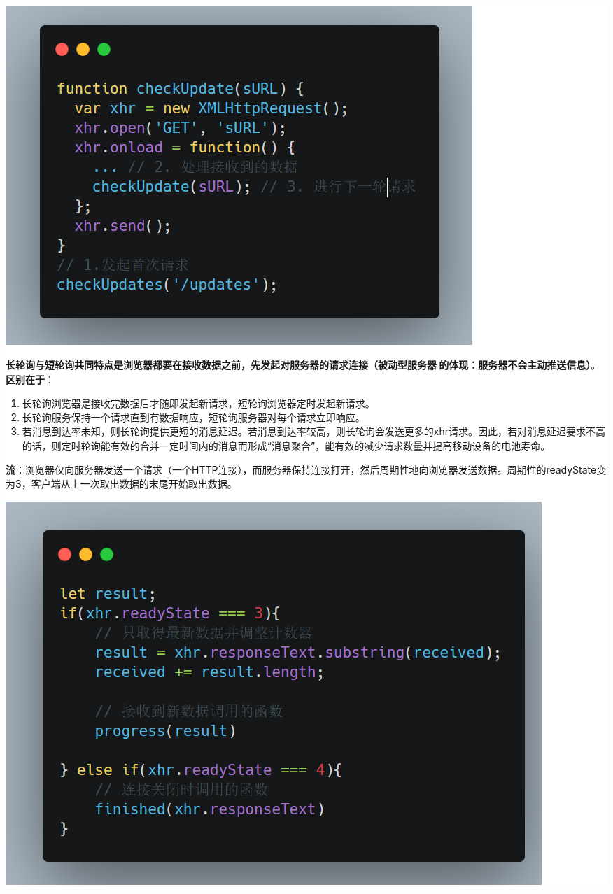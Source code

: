 ![](../../../public/front-end/basics/javascript/157.png)

**长轮询与短轮询共同特点是浏览器都要在接收数据之前，先发起对服务器的请求连接（被动型服务器 的体现：服务器不会主动推送信息）**。**区别在于**：
1. 长轮询浏览器是接收完数据后才随即发起新请求，短轮询浏览器定时发起新请求。
2. 长轮询服务保持一个请求直到有数据响应，短轮询服务器对每个请求立即响应。
3. 若消息到达率未知，则长轮询提供更短的消息延迟。若消息到达率较高，则长轮询会发送更多的xhr请求。因此，若对消息延迟要求不高的话，则定时轮询能有效的合并一定时间内的消息而形成“消息聚合”，能有效的减少请求数量并提高移动设备的电池寿命。

**流**：浏览器仅向服务器发送一个请求（一个HTTP连接），而服务器保持连接打开，然后周期性地向浏览器发送数据。周期性的readyState变为3，客户端从上一次取出数据的末尾开始取出数据。

![](../../../public/front-end/basics/javascript/158.png)

